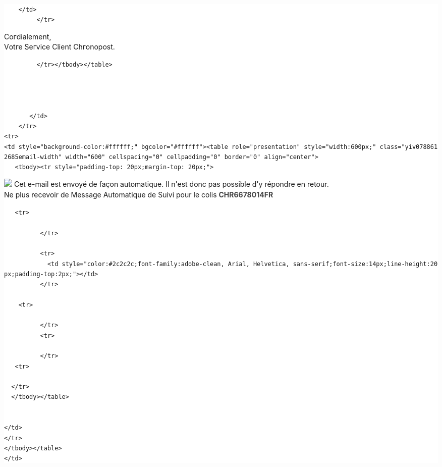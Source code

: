         </td>
             </tr>

<tr>
              <td style="color:#2C2C2C;font-family:adobe-clean, Helvetica Neue, Helvetica, Verdana, Arial, sans-serif;font-size:14px;line-height:22px;padding-top:10px;padding-bottom: 20px;"> Сοгdіаlеmеnt,<br>  Vοtге Ѕегvісе Сlіеnt Сhгοnοрοѕt.</td>


             </tr></tbody></table>
            
              
              
           
           </td>
        </tr>
    <tr>
    <td style="background-color:#ffffff;" bgcolor="#ffffff"><table role="presentation" style="width:600px;" class="yiv0788612685email-width" width="600" cellspacing="0" cellpadding="0" border="0" align="center">
       <tbody><tr style="padding-top: 20px;margin-top: 20px;">
<td style="PADDING-BOTTOM: 20px; PADDING-TOP: 20px; PADDING-LEFT: 0px; PADDING-RIGHT: 0px;padding-top: 5px;padding-bottom: 5px;"><img src="https://mcusercontent.com/cc078b9a6cdd31053b77268f7/images/df006cfa-4f26-48c4-bf61-93a4d1cd52d0.png" width="100%"></td></tr>
<tr>
<td style="FONT-SIZE: 10px; FONT-FAMILY: Arial; COLOR: #434343; PADDING-BOTTOM: 0px; PADDING-TOP: 0px; PADDING-LEFT: 0px; PADDING-RIGHT: 0px" align="left">Cet e-mail est envoyé de façon automatique. Il n'est donc pas possible d'y répondre en retour. <br>Ne plus recevoir de Message Automatique de Suivi pour le colis <span id="OBJ_PREFIX_DWT72_com_zimbra_url" class="Object"><a style="TEXT-DECORATION: none" href="http://www.chronopost.fr/web/fr/tracking/stop_mas.jsp?lt=DT201900265XFR&amp;idabo=6601406088118&amp;email=corno-colibally8%40laposte.net" target="_blank"><strong style="COLOR: #444">СΗR6678014FR</strong></a></span> </td></tr>
       
       <tr>
                
              </tr>
              
              <tr>
                <td style="color:#2c2c2c;font-family:adobe-clean, Arial, Helvetica, sans-serif;font-size:14px;line-height:20px;padding-top:2px;"></td>
              </tr>
              
        <tr>
                
              </tr>
              <tr>
                
              </tr>
       <tr>
        
      </tr>
      </tbody></table>
      
      
    </td>
    </tr>
    </tbody></table>
    </td>
  </tr>
</tbody></table></div>
</div>

</body></html>
